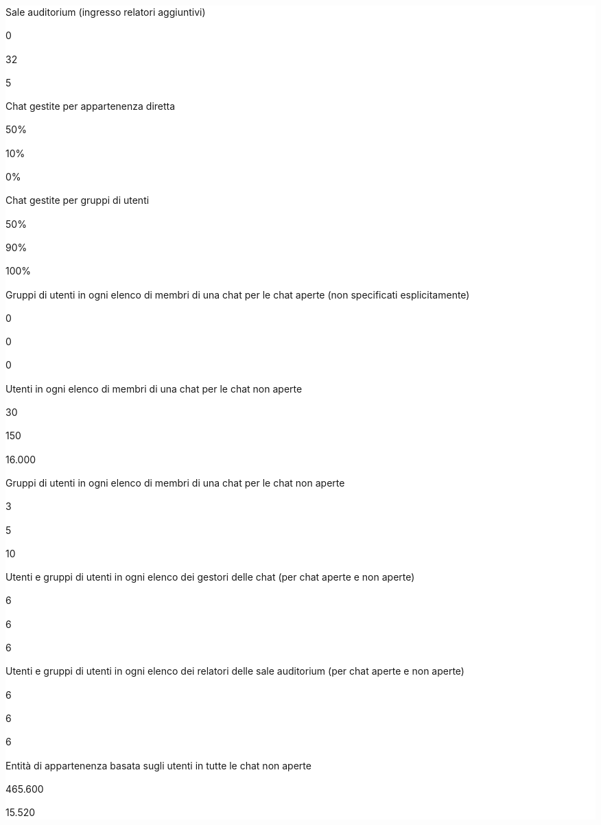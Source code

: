 </tr>
<tr class="odd">
<td><p>Sale auditorium (ingresso relatori aggiuntivi)</p></td>
<td><p>0</p></td>
<td><p>32</p></td>
<td><p>5</p></td>
<td><p></p></td>
</tr>
<tr class="even">
<td><p>Chat gestite per appartenenza diretta</p></td>
<td><p>50%</p></td>
<td><p>10%</p></td>
<td><p>0%</p></td>
<td><p></p></td>
</tr>
<tr class="odd">
<td><p>Chat gestite per gruppi di utenti</p></td>
<td><p>50%</p></td>
<td><p>90%</p></td>
<td><p>100%</p></td>
<td><p></p></td>
</tr>
<tr class="even">
<td><p>Gruppi di utenti in ogni elenco di membri di una chat per le chat aperte (non specificati esplicitamente)</p></td>
<td><p>0</p></td>
<td><p>0</p></td>
<td><p>0</p></td>
<td><p></p></td>
</tr>
<tr class="odd">
<td><p>Utenti in ogni elenco di membri di una chat per le chat non aperte</p></td>
<td><p>30</p></td>
<td><p>150</p></td>
<td><p>16.000</p></td>
<td><p></p></td>
</tr>
<tr class="even">
<td><p>Gruppi di utenti in ogni elenco di membri di una chat per le chat non aperte</p></td>
<td><p>3</p></td>
<td><p>5</p></td>
<td><p>10</p></td>
<td><p></p></td>
</tr>
<tr class="odd">
<td><p>Utenti e gruppi di utenti in ogni elenco dei gestori delle chat (per chat aperte e non aperte)</p></td>
<td><p>6</p></td>
<td><p>6</p></td>
<td><p>6</p></td>
<td><p></p></td>
</tr>
<tr class="even">
<td><p>Utenti e gruppi di utenti in ogni elenco dei relatori delle sale auditorium (per chat aperte e non aperte)</p></td>
<td><p>6</p></td>
<td><p>6</p></td>
<td><p>6</p></td>
<td><p></p></td>
</tr>
<tr class="odd">
<td><p>Entità di appartenenza basata sugli utenti in tutte le chat non aperte</p></td>
<td><p>465.600</p></td>
<td><p>15.520</p></td>